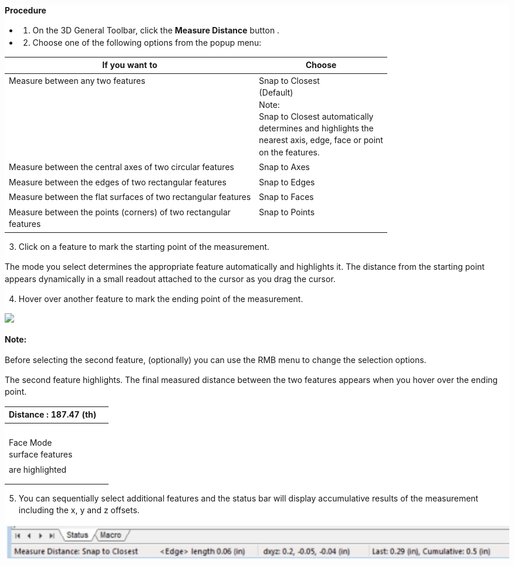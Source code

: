 **Procedure**

- 1. On the 3D General Toolbar, click the **Measure Distance** button .
- 2. Choose one of the following options from the popup menu:

| If you want to                                                      | Choose                                                                                                                                                           |
|---------------------------------------------------------------------|------------------------------------------------------------------------------------------------------------------------------------------------------------------|
| Measure between any two features                                    | Snap to Closest<br>(Default)<br>Note:<br>Snap to Closest automatically<br>determines and highlights the<br>nearest axis, edge, face or point<br>on the features. |
| Measure between the central axes of two circular features           | Snap to Axes                                                                                                                                                     |
| Measure between the edges of two rectangular features               | Snap to Edges                                                                                                                                                    |
| Measure between the flat surfaces of two rectangular features       | Snap to Faces                                                                                                                                                    |
| Measure between the points (corners) of two rectangular<br>features | Snap to Points                                                                                                                                                   |

3. Click on a feature to mark the starting point of the measurement.

The mode you select determines the appropriate feature automatically and highlights it. The distance from the starting point appears dynamically in a small readout attached to the cursor as you drag the cursor.

4. Hover over another feature to mark the ending point of the measurement.

![](/layout/guide/22/_page_31_Picture_11.jpeg)

**Note:**

Before selecting the second feature, (optionally) you can use the RMB menu to change the selection options.

The second feature highlights. The final measured distance between the two features appears when you hover over the ending point.

| Distance : 187.47 (th)        |  |
|-------------------------------|--|
|                               |  |
|                               |  |
|                               |  |
|                               |  |
| Face Mode<br>surface features |  |
| are highlighted               |  |
|                               |  |
|                               |  |

5. You can sequentially select additional features and the status bar will display accumulative results of the measurement including the x, y and z offsets.

![](/layout/guide/22/_page_32_Picture_3.jpeg)
